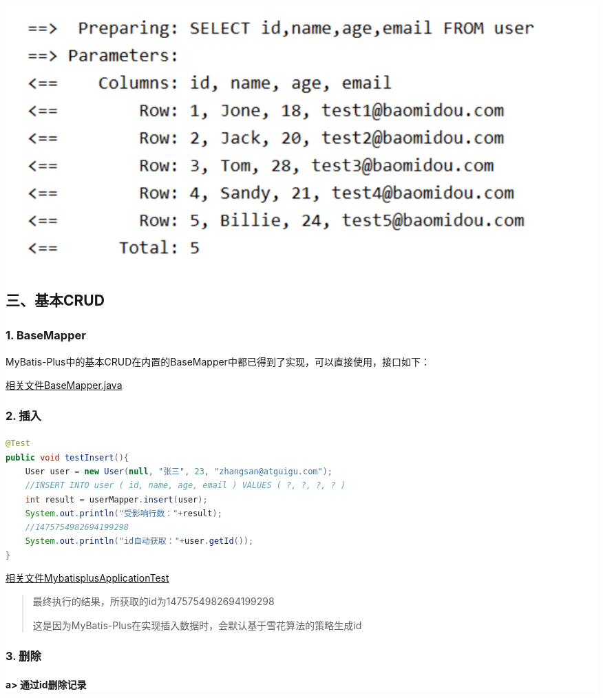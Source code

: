 ![img_9.png](picture/img_9.png)

## 三、基本CRUD

### 1. BaseMapper

MyBatis-Plus中的基本CRUD在内置的BaseMapper中都已得到了实现，可以直接使用，接口如下：

[相关文件BaseMapper.java](resource/BaseMapper.java)

### 2. 插入

```java
@Test
public void testInsert(){
    User user = new User(null, "张三", 23, "zhangsan@atguigu.com");
    //INSERT INTO user ( id, name, age, email ) VALUES ( ?, ?, ?, ? )
    int result = userMapper.insert(user);
    System.out.println("受影响行数："+result);
    //1475754982694199298
    System.out.println("id自动获取："+user.getId());
}
```
[相关文件MybatisplusApplicationTest](mybatisplus/src/test/java/com/toxicant123/mybatisplus/MybatisplusApplicationTests.java)

> 最终执行的结果，所获取的id为1475754982694199298
> 
> 这是因为MyBatis-Plus在实现插入数据时，会默认基于雪花算法的策略生成id

### 3. 删除

#### a> 通过id删除记录
